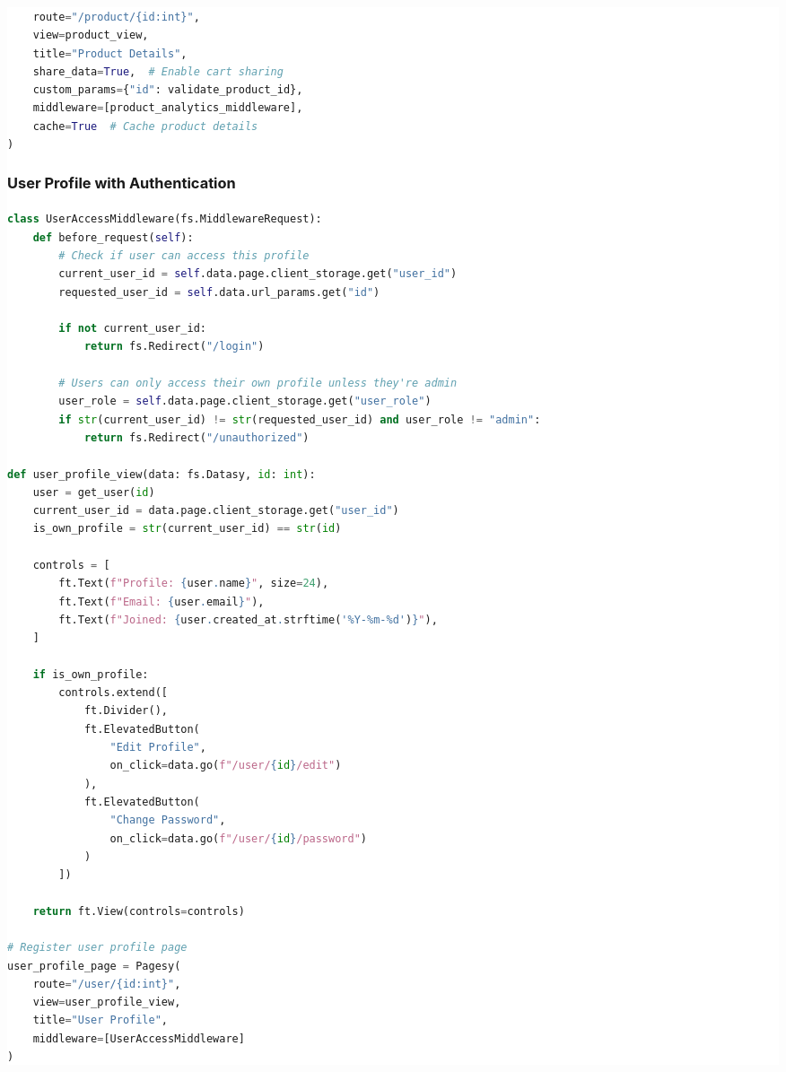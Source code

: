 ```python
    route="/product/{id:int}",
    view=product_view,
    title="Product Details",
    share_data=True,  # Enable cart sharing
    custom_params={"id": validate_product_id},
    middleware=[product_analytics_middleware],
    cache=True  # Cache product details
)
```

### User Profile with Authentication

```python
class UserAccessMiddleware(fs.MiddlewareRequest):
    def before_request(self):
        # Check if user can access this profile
        current_user_id = self.data.page.client_storage.get("user_id")
        requested_user_id = self.data.url_params.get("id")
        
        if not current_user_id:
            return fs.Redirect("/login")
        
        # Users can only access their own profile unless they're admin
        user_role = self.data.page.client_storage.get("user_role")
        if str(current_user_id) != str(requested_user_id) and user_role != "admin":
            return fs.Redirect("/unauthorized")

def user_profile_view(data: fs.Datasy, id: int):
    user = get_user(id)
    current_user_id = data.page.client_storage.get("user_id")
    is_own_profile = str(current_user_id) == str(id)
    
    controls = [
        ft.Text(f"Profile: {user.name}", size=24),
        ft.Text(f"Email: {user.email}"),
        ft.Text(f"Joined: {user.created_at.strftime('%Y-%m-%d')}"),
    ]
    
    if is_own_profile:
        controls.extend([
            ft.Divider(),
            ft.ElevatedButton(
                "Edit Profile",
                on_click=data.go(f"/user/{id}/edit")
            ),
            ft.ElevatedButton(
                "Change Password",
                on_click=data.go(f"/user/{id}/password")
            )
        ])
    
    return ft.View(controls=controls)

# Register user profile page
user_profile_page = Pagesy(
    route="/user/{id:int}",
    view=user_profile_view,
    title="User Profile",
    middleware=[UserAccessMiddleware]
)
```
